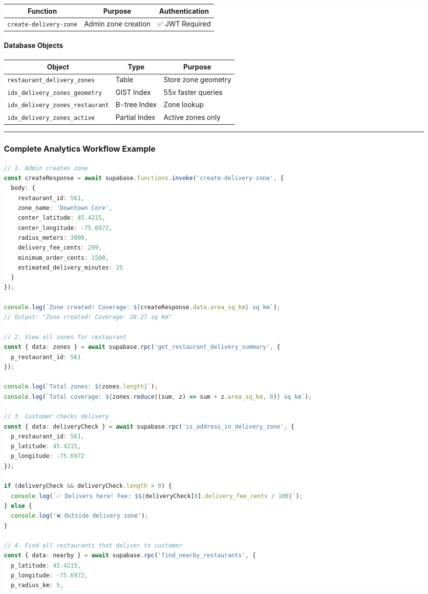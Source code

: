 | Function | Purpose | Authentication |
|----------|---------|----------------|
| `create-delivery-zone` | Admin zone creation | ✅ JWT Required |

#### Database Objects

| Object | Type | Purpose |
|--------|------|---------|
| `restaurant_delivery_zones` | Table | Store zone geometry |
| `idx_delivery_zones_geometry` | GIST Index | 55x faster queries |
| `idx_delivery_zones_restaurant` | B-tree Index | Zone lookup |
| `idx_delivery_zones_active` | Partial Index | Active zones only |

---

### Complete Analytics Workflow Example

```typescript
// 1. Admin creates zone
const createResponse = await supabase.functions.invoke('create-delivery-zone', {
  body: {
    restaurant_id: 561,
    zone_name: 'Downtown Core',
    center_latitude: 45.4215,
    center_longitude: -75.6972,
    radius_meters: 3000,
    delivery_fee_cents: 299,
    minimum_order_cents: 1500,
    estimated_delivery_minutes: 25
  }
});

console.log(`Zone created! Coverage: ${createResponse.data.area_sq_km} sq km`);
// Output: "Zone created! Coverage: 28.27 sq km"

// 2. View all zones for restaurant
const { data: zones } = await supabase.rpc('get_restaurant_delivery_summary', {
  p_restaurant_id: 561
});

console.log(`Total zones: ${zones.length}`);
console.log(`Total coverage: ${zones.reduce((sum, z) => sum + z.area_sq_km, 0)} sq km`);

// 3. Customer checks delivery
const { data: deliveryCheck } = await supabase.rpc('is_address_in_delivery_zone', {
  p_restaurant_id: 561,
  p_latitude: 45.4215,
  p_longitude: -75.6972
});

if (deliveryCheck && deliveryCheck.length > 0) {
  console.log(`✅ Delivers here! Fee: $${deliveryCheck[0].delivery_fee_cents / 100}`);
} else {
  console.log('❌ Outside delivery zone');
}

// 4. Find all restaurants that deliver to customer
const { data: nearby } = await supabase.rpc('find_nearby_restaurants', {
  p_latitude: 45.4215,
  p_longitude: -75.6972,
  p_radius_km: 5,
```